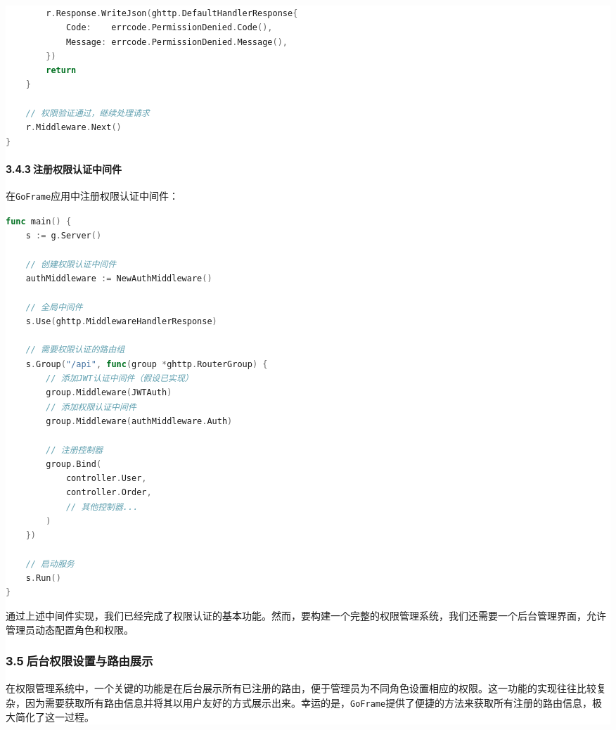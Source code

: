 ```go
        r.Response.WriteJson(ghttp.DefaultHandlerResponse{
            Code:    errcode.PermissionDenied.Code(),
            Message: errcode.PermissionDenied.Message(),
        })
        return
    }
    
    // 权限验证通过，继续处理请求
    r.Middleware.Next()
}
```

#### 3.4.3 注册权限认证中间件

在`GoFrame`应用中注册权限认证中间件：

```go
func main() {
    s := g.Server()
    
    // 创建权限认证中间件
    authMiddleware := NewAuthMiddleware()
    
    // 全局中间件
    s.Use(ghttp.MiddlewareHandlerResponse)

    // 需要权限认证的路由组
    s.Group("/api", func(group *ghttp.RouterGroup) {
        // 添加JWT认证中间件（假设已实现）
        group.Middleware(JWTAuth)
        // 添加权限认证中间件
        group.Middleware(authMiddleware.Auth)
        
        // 注册控制器
        group.Bind(
            controller.User,
            controller.Order,
            // 其他控制器...
        )
    })

    // 启动服务
    s.Run()
}
```

通过上述中间件实现，我们已经完成了权限认证的基本功能。然而，要构建一个完整的权限管理系统，我们还需要一个后台管理界面，允许管理员动态配置角色和权限。

### 3.5 后台权限设置与路由展示

在权限管理系统中，一个关键的功能是在后台展示所有已注册的路由，便于管理员为不同角色设置相应的权限。这一功能的实现往往比较复杂，因为需要获取所有路由信息并将其以用户友好的方式展示出来。幸运的是，`GoFrame`提供了便捷的方法来获取所有注册的路由信息，极大简化了这一过程。
